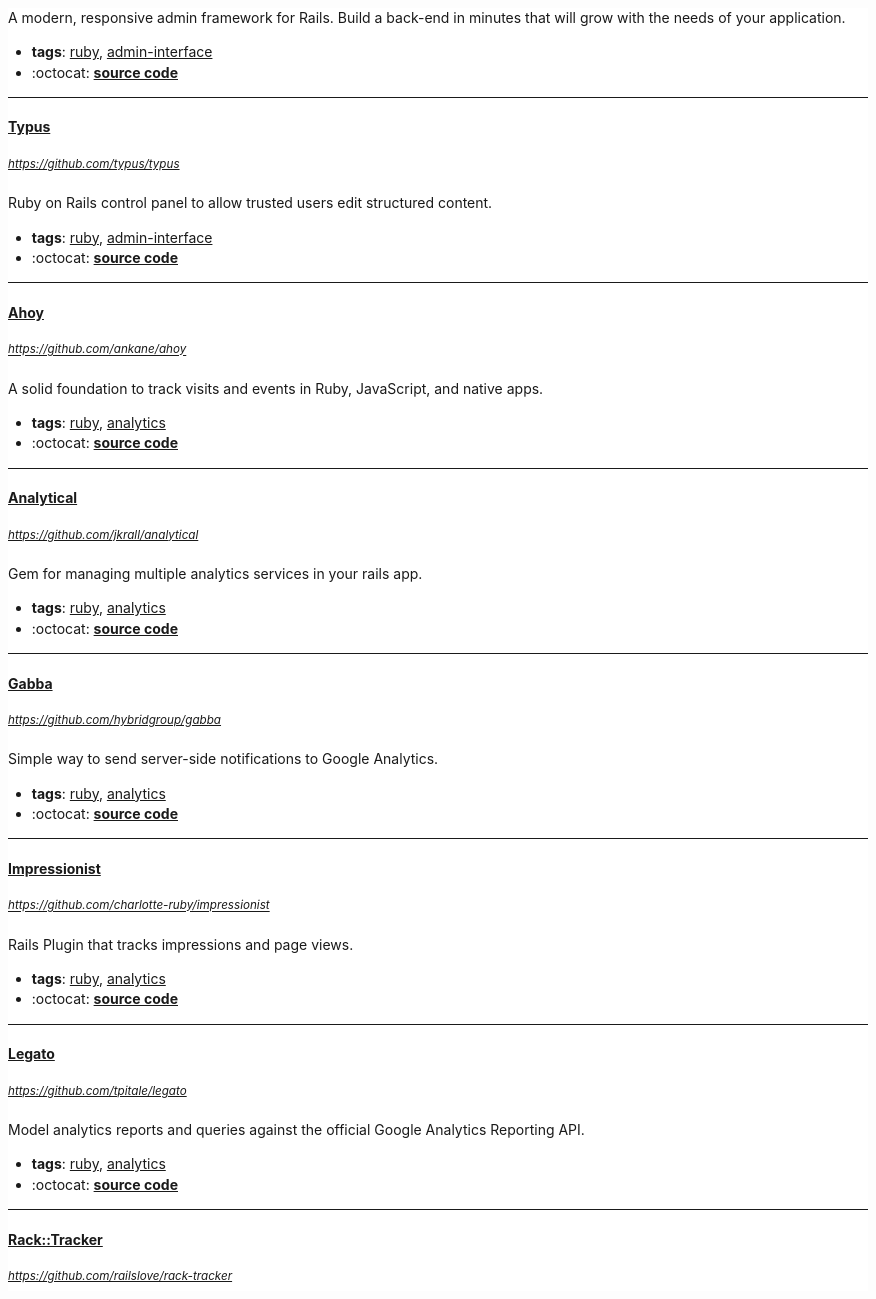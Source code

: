 A modern, responsive admin framework for Rails. Build a back-end in minutes that will grow with the needs of your application.
* **tags**: [ruby](../tagged/ruby.md), [admin-interface](../tagged/admin-interface.md)
* :octocat: **[source code](https://github.com/TrestleAdmin/trestle)**
---
#### [Typus](https://github.com/typus/typus)
_<sup>https://github.com/typus/typus</sup>_

Ruby on Rails control panel to allow trusted users edit structured content.
* **tags**: [ruby](../tagged/ruby.md), [admin-interface](../tagged/admin-interface.md)
* :octocat: **[source code](https://github.com/typus/typus)**
---
#### [Ahoy](https://github.com/ankane/ahoy)
_<sup>https://github.com/ankane/ahoy</sup>_

A solid foundation to track visits and events in Ruby, JavaScript, and native apps.
* **tags**: [ruby](../tagged/ruby.md), [analytics](../tagged/analytics.md)
* :octocat: **[source code](https://github.com/ankane/ahoy)**
---
#### [Analytical](https://github.com/jkrall/analytical)
_<sup>https://github.com/jkrall/analytical</sup>_

Gem for managing multiple analytics services in your rails app.
* **tags**: [ruby](../tagged/ruby.md), [analytics](../tagged/analytics.md)
* :octocat: **[source code](https://github.com/jkrall/analytical)**
---
#### [Gabba](https://github.com/hybridgroup/gabba)
_<sup>https://github.com/hybridgroup/gabba</sup>_

Simple way to send server-side notifications to Google Analytics.
* **tags**: [ruby](../tagged/ruby.md), [analytics](../tagged/analytics.md)
* :octocat: **[source code](https://github.com/hybridgroup/gabba)**
---
#### [Impressionist](https://github.com/charlotte-ruby/impressionist)
_<sup>https://github.com/charlotte-ruby/impressionist</sup>_

Rails Plugin that tracks impressions and page views.
* **tags**: [ruby](../tagged/ruby.md), [analytics](../tagged/analytics.md)
* :octocat: **[source code](https://github.com/charlotte-ruby/impressionist)**
---
#### [Legato](https://github.com/tpitale/legato)
_<sup>https://github.com/tpitale/legato</sup>_

Model analytics reports and queries against the official Google Analytics Reporting API.
* **tags**: [ruby](../tagged/ruby.md), [analytics](../tagged/analytics.md)
* :octocat: **[source code](https://github.com/tpitale/legato)**
---
#### [Rack::Tracker](https://github.com/railslove/rack-tracker)
_<sup>https://github.com/railslove/rack-tracker</sup>_
